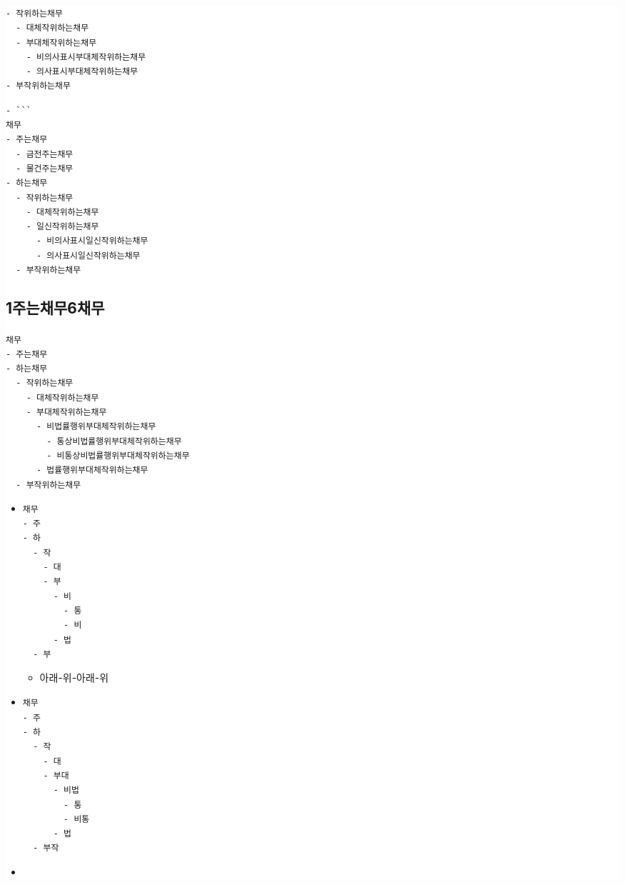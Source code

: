     - 작위하는채무
      - 대체작위하는채무
      - 부대체작위하는채무
        - 비의사표시부대체작위하는채무
        - 의사표시부대체작위하는채무
    - 부작위하는채무
  ```
- ```
  채무
  - 주는채무
    - 금전주는채무
    - 물건주는채무
  - 하는채무
    - 작위하는채무
      - 대체작위하는채무
      - 일신작위하는채무
        - 비의사표시일신작위하는채무
        - 의사표시일신작위하는채무
    - 부작위하는채무
  ```



## 1주는채무6채무
```
채무
- 주는채무
- 하는채무
  - 작위하는채무
    - 대체작위하는채무
    - 부대체작위하는채무
      - 비법률행위부대체작위하는채무
        - 통상비법률행위부대체작위하는채무
        - 비통상비법률행위부대체작위하는채무
      - 법률행위부대체작위하는채무
  - 부작위하는채무
```
- ```
  채무
  - 주
  - 하
    - 작
      - 대
      - 부
        - 비
          - 통
          - 비
        - 법
    - 부
  ```
  - 아래-위-아래-위  
- ```
  채무
  - 주
  - 하
    - 작
      - 대
      - 부대
        - 비법
          - 통
          - 비통
        - 법
    - 부작
  ```
- ```